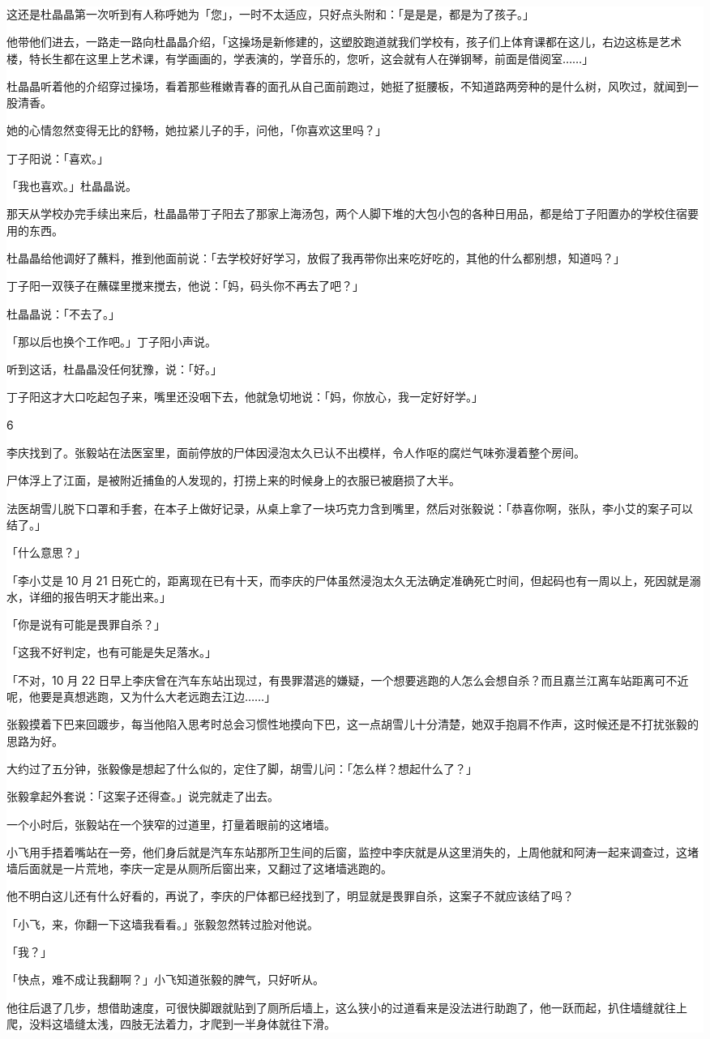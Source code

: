 这还是杜晶晶第一次听到有人称呼她为「您」，一时不太适应，只好点头附和：「是是是，都是为了孩子。」

他带他们进去，一路走一路向杜晶晶介绍，「这操场是新修建的，这塑胶跑道就我们学校有，孩子们上体育课都在这儿，右边这栋是艺术楼，特长生都在这里上艺术课，有学画画的，学表演的，学音乐的，您听，这会就有人在弹钢琴，前面是借阅室……」

杜晶晶听着他的介绍穿过操场，看着那些稚嫩青春的面孔从自己面前跑过，她挺了挺腰板，不知道路两旁种的是什么树，风吹过，就闻到一股清香。

她的心情忽然变得无比的舒畅，她拉紧儿子的手，问他，「你喜欢这里吗？」

丁子阳说：「喜欢。」

「我也喜欢。」杜晶晶说。

那天从学校办完手续出来后，杜晶晶带丁子阳去了那家上海汤包，两个人脚下堆的大包小包的各种日用品，都是给丁子阳置办的学校住宿要用的东西。

杜晶晶给他调好了蘸料，推到他面前说：「去学校好好学习，放假了我再带你出来吃好吃的，其他的什么都别想，知道吗？」

丁子阳一双筷子在蘸碟里搅来搅去，他说：「妈，码头你不再去了吧？」

杜晶晶说：「不去了。」

「那以后也换个工作吧。」丁子阳小声说。

听到这话，杜晶晶没任何犹豫，说：「好。」

丁子阳这才大口吃起包子来，嘴里还没咽下去，他就急切地说：「妈，你放心，我一定好好学。」

6

李庆找到了。张毅站在法医室里，面前停放的尸体因浸泡太久已认不出模样，令人作呕的腐烂气味弥漫着整个房间。

尸体浮上了江面，是被附近捕鱼的人发现的，打捞上来的时候身上的衣服已被磨损了大半。

法医胡雪儿脱下口罩和手套，在本子上做好记录，从桌上拿了一块巧克力含到嘴里，然后对张毅说：「恭喜你啊，张队，李小艾的案子可以结了。」

「什么意思？」

「李小艾是 10 月 21 日死亡的，距离现在已有十天，而李庆的尸体虽然浸泡太久无法确定准确死亡时间，但起码也有一周以上，死因就是溺水，详细的报告明天才能出来。」

「你是说有可能是畏罪自杀？」

「这我不好判定，也有可能是失足落水。」

「不对，10 月 22 日早上李庆曾在汽车东站出现过，有畏罪潜逃的嫌疑，一个想要逃跑的人怎么会想自杀？而且嘉兰江离车站距离可不近呢，他要是真想逃跑，又为什么大老远跑去江边……」

张毅摸着下巴来回踱步，每当他陷入思考时总会习惯性地摸向下巴，这一点胡雪儿十分清楚，她双手抱肩不作声，这时候还是不打扰张毅的思路为好。

大约过了五分钟，张毅像是想起了什么似的，定住了脚，胡雪儿问：「怎么样？想起什么了？」

张毅拿起外套说：「这案子还得查。」说完就走了出去。

一个小时后，张毅站在一个狭窄的过道里，打量着眼前的这堵墙。

小飞用手捂着嘴站在一旁，他们身后就是汽车东站那所卫生间的后窗，监控中李庆就是从这里消失的，上周他就和阿涛一起来调查过，这堵墙后面就是一片荒地，李庆一定是从厕所后窗出来，又翻过了这堵墙逃跑的。

他不明白这儿还有什么好看的，再说了，李庆的尸体都已经找到了，明显就是畏罪自杀，这案子不就应该结了吗？

「小飞，来，你翻一下这墙我看看。」张毅忽然转过脸对他说。

「我？」

「快点，难不成让我翻啊？」小飞知道张毅的脾气，只好听从。

他往后退了几步，想借助速度，可很快脚跟就贴到了厕所后墙上，这么狭小的过道看来是没法进行助跑了，他一跃而起，扒住墙缝就往上爬，没料这墙缝太浅，四肢无法着力，才爬到一半身体就往下滑。
